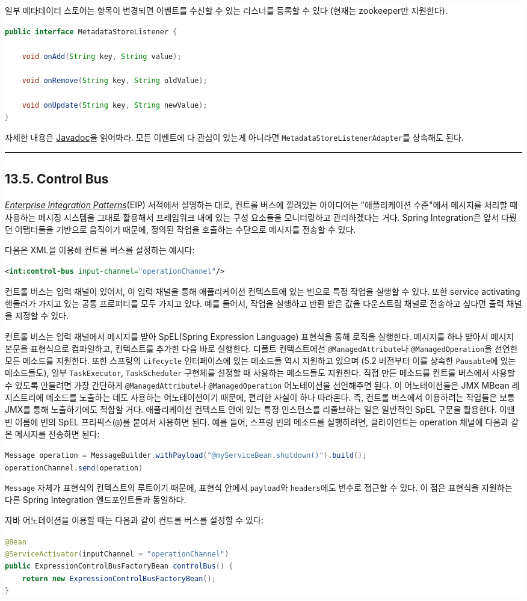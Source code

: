 일부 메타데이터 스토어는 항목이 변경되면 이벤트를 수신할 수 있는 리스너를 등록할 수 있다 (현재는 zookeeper만 지원한다).

```java
public interface MetadataStoreListener {

	void onAdd(String key, String value);

	void onRemove(String key, String oldValue);

	void onUpdate(String key, String newValue);
}
```

자세한 내용은 [Javadoc](https://docs.spring.io/spring-integration/api/org/springframework/integration/metadata/MetadataStoreListenerAdapter.html)을 읽어봐라. 모든 이벤트에 다 관심이 있는게 아니라면 `MetadataStoreListenerAdapter`를 상속해도 된다.

---

## 13.5. Control Bus

[*Enterprise Integration Patterns*](https://www.enterpriseintegrationpatterns.com/)(EIP) 서적에서 설명하는 대로, 컨트롤 버스에 깔려있는 아이디어는 "애플리케이션 수준"에서 메시지를 처리할 때 사용하는 메시징 시스템을 그대로 활용해서 프레임워크 내에 있는 구성 요소들을 모니터링하고 관리하겠다는 거다. Spring Integration은 앞서 다뤘던 어탭터들을 기반으로 움직이기 때문에, 정의된 작업을 호출하는 수단으로 메시지를 전송할 수 있다.

다음은 XML을 이용해 컨트롤 버스를 설정하는 예시다:

```xml
<int:control-bus input-channel="operationChannel"/>
```

컨트롤 버스는 입력 채널이 있어서, 이 입력 채널을 통해 애플리케이션 컨텍스트에 있는 빈으로 특정 작업을 실행할 수 있다. 또한 service activating 핸들러가 가지고 있는 공통 프로퍼티를 모두 가지고 있다. 예를 들어서, 작업을 실행하고 반환 받은 값을 다운스트림 채널로 전송하고 싶다면 출력 채널을 지정할 수 있다.

컨트롤 버스는 입력 채널에서 메시지를 받아 SpEL(Spring Expression Language) 표현식을 통해 로직을 실행한다. 메시지를 하나 받아서 메시지 본문을 표현식으로 컴파일하고, 컨텍스트를 추가한 다음 바로 실행한다. 디폴트 컨텍스트에선 `@ManagedAttribute`나 `@ManagedOperation`을 선언한 모든 메소드를 지원한다. 또한 스프링의 `Lifecycle` 인터페이스에 있는 메소드들 역시 지원하고 있으며 (5.2 버전부터 이를 상속한 `Pausable`에 있는 메소드들도), 일부 `TaskExecutor`, `TaskScheduler` 구현체를 설정할 때 사용하는 메소드들도 지원한다. 직접 만든 메소드를 컨트롤 버스에서 사용할 수 있도록 만들려면 가장 간단하게 `@ManagedAttribute`나 `@ManagedOperation` 어노테이션을 선언해주면 된다. 이 어노테이션들은 JMX MBean 레지스트리에 메소드를 노출하는 데도 사용하는 어노테이션이기 때문에, 편리한 사실이 하나 따라온다. 즉, 컨트롤 버스에서 이용하려는 작업들은 보통 JMX를 통해 노출하기에도 적합할 거다. 애플리케이션 컨텍스트 안에 있는 특정 인스턴스를 리졸브하는 일은 일반적인 SpEL 구문을 활용한다. 이땐 빈 이름에 빈의 SpEL 프리픽스(`@`)를 붙여서 사용하면 된다. 예를 들어, 스프링 빈의 메소드를 실행하려면, 클라이언트는 operation 채널에 다음과 같은 메시지를 전송하면 된다:

```java
Message operation = MessageBuilder.withPayload("@myServiceBean.shutdown()").build();
operationChannel.send(operation)
```

`Message` 자체가 표현식의 컨텍스트의 루트이기 때문에, 표현식 안에서 `payload`와 `headers`에도 변수로 접근할 수 있다. 이 점은 표현식을 지원하는 다른 Spring Integration 엔드포인트들과 동일하다.

자바 어노테이션을 이용할 때는 다음과 같이 컨트롤 버스를 설정할 수 있다:

```java
@Bean
@ServiceActivator(inputChannel = "operationChannel")
public ExpressionControlBusFactoryBean controlBus() {
    return new ExpressionControlBusFactoryBean();
}
```
